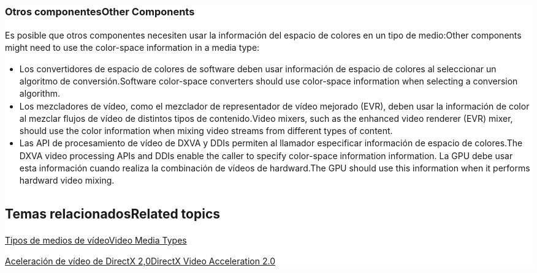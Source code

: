 ### <a name="other-components"></a><span data-ttu-id="2c7ec-201">Otros componentes</span><span class="sxs-lookup"><span data-stu-id="2c7ec-201">Other Components</span></span>

<span data-ttu-id="2c7ec-202">Es posible que otros componentes necesiten usar la información del espacio de colores en un tipo de medio:</span><span class="sxs-lookup"><span data-stu-id="2c7ec-202">Other components might need to use the color-space information in a media type:</span></span>

-   <span data-ttu-id="2c7ec-203">Los convertidores de espacio de colores de software deben usar información de espacio de colores al seleccionar un algoritmo de conversión.</span><span class="sxs-lookup"><span data-stu-id="2c7ec-203">Software color-space converters should use color-space information when selecting a conversion algorithm.</span></span>
-   <span data-ttu-id="2c7ec-204">Los mezcladores de vídeo, como el mezclador de representador de vídeo mejorado (EVR), deben usar la información de color al mezclar flujos de vídeo de distintos tipos de contenido.</span><span class="sxs-lookup"><span data-stu-id="2c7ec-204">Video mixers, such as the enhanced video renderer (EVR) mixer, should use the color information when mixing video streams from different types of content.</span></span>
-   <span data-ttu-id="2c7ec-205">Las API de procesamiento de vídeo de DXVA y DDIs permiten al llamador especificar información de espacio de colores.</span><span class="sxs-lookup"><span data-stu-id="2c7ec-205">The DXVA video processing APIs and DDIs enable the caller to specify color-space information information.</span></span> <span data-ttu-id="2c7ec-206">La GPU debe usar esta información cuando realiza la combinación de vídeos de hardward.</span><span class="sxs-lookup"><span data-stu-id="2c7ec-206">The GPU should use this information when it performs hardward video mixing.</span></span>

## <a name="related-topics"></a><span data-ttu-id="2c7ec-207">Temas relacionados</span><span class="sxs-lookup"><span data-stu-id="2c7ec-207">Related topics</span></span>

<dl> <dt>

[<span data-ttu-id="2c7ec-208">Tipos de medios de vídeo</span><span class="sxs-lookup"><span data-stu-id="2c7ec-208">Video Media Types</span></span>](video-media-types.md)
</dt> <dt>

[<span data-ttu-id="2c7ec-209">Aceleración de vídeo de DirectX 2,0</span><span class="sxs-lookup"><span data-stu-id="2c7ec-209">DirectX Video Acceleration 2.0</span></span>](directx-video-acceleration-2-0.md)
</dt> </dl>

 

 
